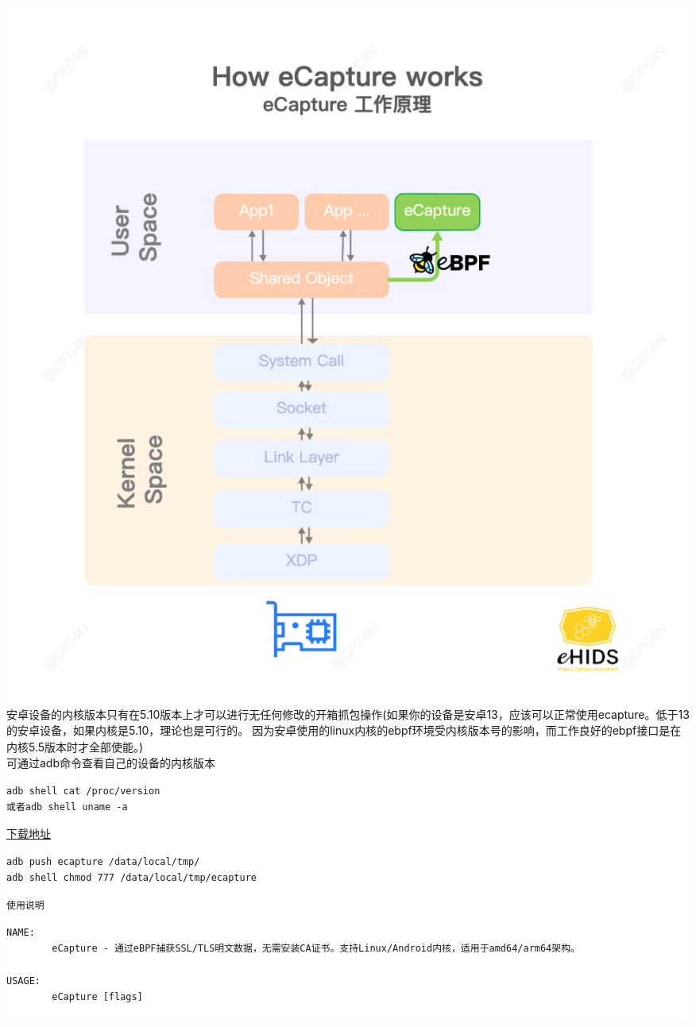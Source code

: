 ![图片](_assets_24/51503d979edc786ef59d17daba088e824447.png)  
  
安卓设备的内核版本只有在5.10版本上才可以进行无任何修改的开箱抓包操作(如果你的设备是安卓13，应该可以正常使用ecapture。低于13的安卓设备，如果内核是5.10，理论也是可行的。 因为安卓使用的linux内核的ebpf环境受内核版本号的影响，而工作良好的ebpf接口是在内核5.5版本时才全部使能。)  
可通过adb命令查看自己的设备的内核版本  
```  
adb shell cat /proc/version  
或者adb shell uname -a  
```  
[下载地址](https://github.com/gojue/ecapture/releases)  
```  
adb push ecapture /data/local/tmp/  
adb shell chmod 777 /data/local/tmp/ecapture  
```  
`使用说明`  
```  
NAME:  
        eCapture - 通过eBPF捕获SSL/TLS明文数据，无需安装CA证书。支持Linux/Android内核，适用于amd64/arm64架构。  
  
USAGE:  
        eCapture [flags]  
  
```
